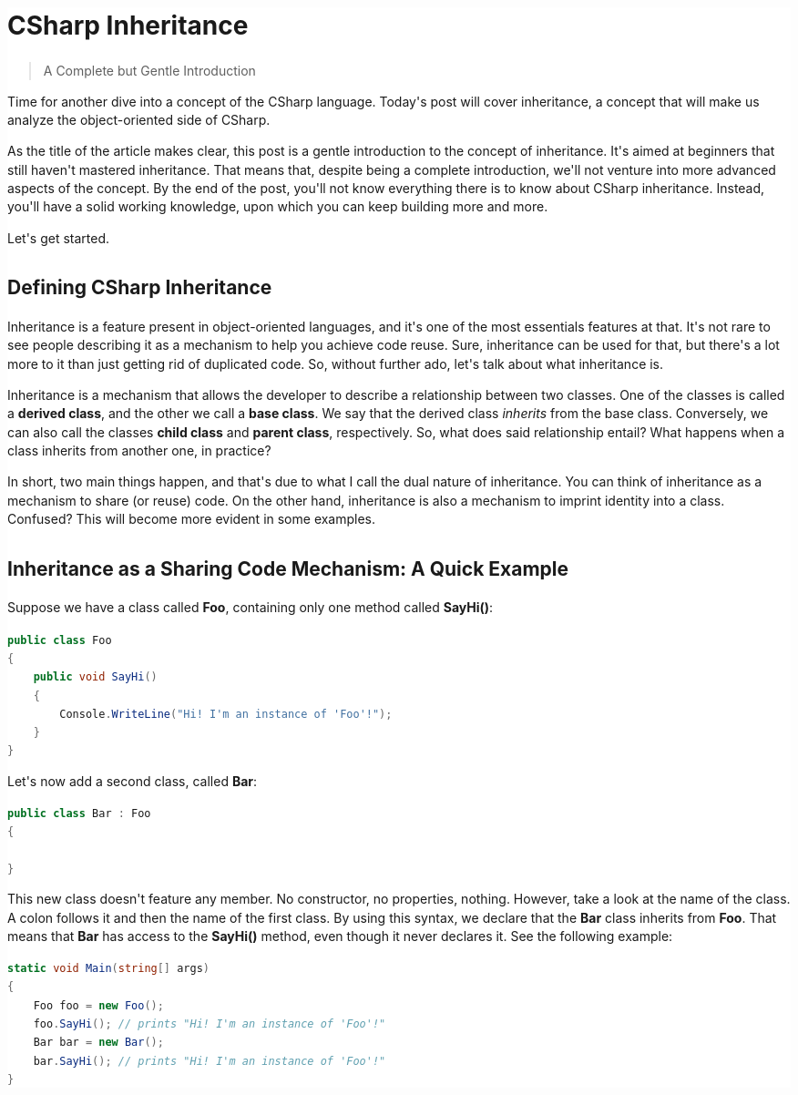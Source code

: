# CSharp Inheritance 

> A Complete but Gentle Introduction

Time for another dive into a concept of the CSharp language. Today's post will cover inheritance, a concept that will make us analyze the object-oriented side of CSharp.

As the title of the article makes clear, this post is a gentle introduction to the concept of inheritance. It's aimed at beginners that still haven't mastered inheritance. That means that, despite being a complete introduction, we'll not venture into more advanced aspects of the concept. By the end of the post, you'll not know everything there is to know about CSharp inheritance. Instead, you'll have a solid working knowledge, upon which you can keep building more and more.

Let's get started.

## Defining CSharp Inheritance

Inheritance is a feature present in object-oriented languages, and it's one of the most essentials features at that. It's not rare to see people describing it as a mechanism to help you achieve code reuse. Sure, inheritance can be used for that, but there's a lot more to it than just getting rid of duplicated code. So, without further ado, let's talk about what inheritance is.

Inheritance is a mechanism that allows the developer to describe a relationship between two classes. One of the classes is called a **derived class**, and the other we call a **base class**. We say that the derived class *inherits* from the base class. Conversely, we can also call the classes **child class** and **parent class**, respectively. So, what does said relationship entail? What happens when a class inherits from another one, in practice?

In short, two main things happen, and that's due to what I call the dual nature of inheritance. You can think of inheritance as a mechanism to share (or reuse) code. On the other hand, inheritance is also a mechanism to imprint identity into a class. Confused? This will become more evident in some examples.

## Inheritance as a Sharing Code Mechanism: A Quick Example

Suppose we have a class called **Foo**, containing only one method called **SayHi()**:
```csharp
public class Foo
{
    public void SayHi()
    {
        Console.WriteLine("Hi! I'm an instance of 'Foo'!");
    }
}
```
Let's now add a second class, called **Bar**:
```csharp
public class Bar : Foo
{

}
```
This new class doesn't feature any member. No constructor, no properties, nothing. However, take a look at the name of the class. A colon follows it and then the name of the first class. By using this syntax, we declare that the **Bar** class inherits from **Foo**. That means that **Bar** has access to the **SayHi()** method, even though it never declares it. See the following example:
```csharp
static void Main(string[] args)
{
    Foo foo = new Foo();
    foo.SayHi(); // prints "Hi! I'm an instance of 'Foo'!"
    Bar bar = new Bar();
    bar.SayHi(); // prints "Hi! I'm an instance of 'Foo'!"
}
```